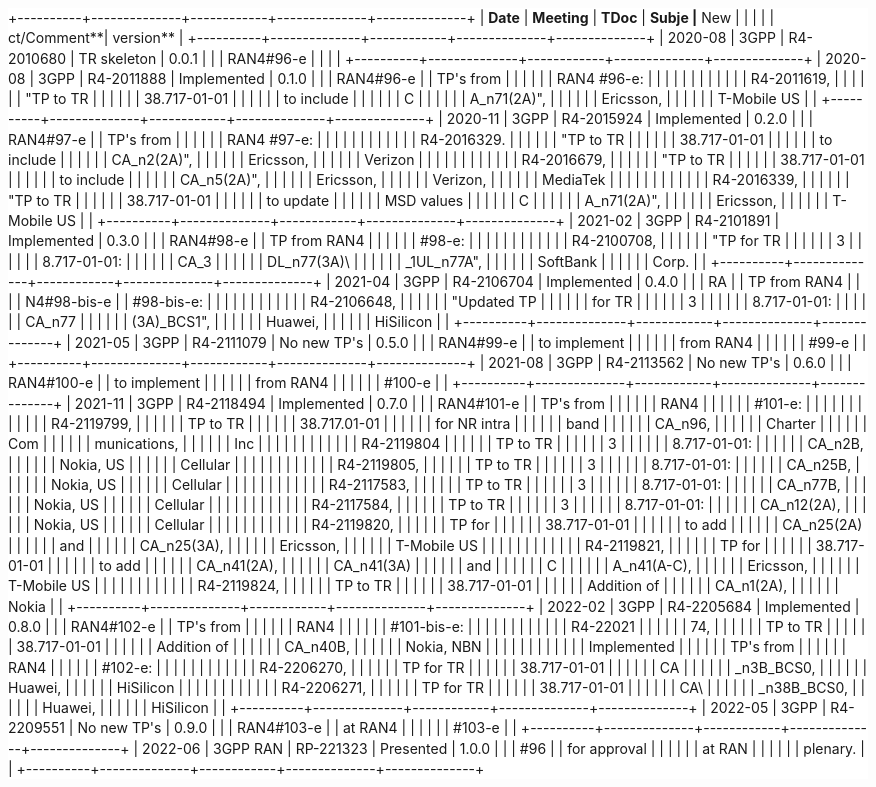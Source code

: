 +----------+--------------+------------+--------------+--------------+ | **Date** | **Meeting** | **TDoc** | **Subje |** New | | | | | ct/Comment**| version** | +----------+--------------+------------+--------------+--------------+ | 2020-08 | 3GPP | R4-2010680 | TR skeleton | 0.0.1 | | | RAN4#96-e | | | | +----------+--------------+------------+--------------+--------------+ | 2020-08 | 3GPP | R4-2011888 | Implemented | 0.1.0 | | | RAN4#96-e | | TP's from | | | | | | RAN4 #96-e: | | | | | | | | | | | | R4-2011619, | | | | | | "TP to TR | | | | | | 38.717-01-01 | | | | | | to include | | | | | | C | | | | | | A_n71(2A)", | | | | | | Ericsson, | | | | | | T-Mobile US | | +----------+--------------+------------+--------------+--------------+ | 2020-11 | 3GPP | R4-2015924 | Implemented | 0.2.0 | | | RAN4#97-e | | TP's from | | | | | | RAN4 #97-e: | | | | | | | | | | | | R4-2016329. | | | | | | "TP to TR | | | | | | 38.717-01-01 | | | | | | to include | | | | | | CA_n2(2A)", | | | | | | Ericsson, | | | | | | Verizon | | | | | | | | | | | | R4-2016679, | | | | | | "TP to TR | | | | | | 38.717-01-01 | | | | | | to include | | | | | | CA_n5(2A)", | | | | | | Ericsson, | | | | | | Verizon, | | | | | | MediaTek | | | | | | | | | | | | R4-2016339, | | | | | | "TP to TR | | | | | | 38.717-01-01 | | | | | | to update | | | | | | MSD values | | | | | | C | | | | | | A_n71(2A)", | | | | | | Ericsson, | | | | | | T-Mobile US | | +----------+--------------+------------+--------------+--------------+ | 2021-02 | 3GPP | R4-2101891 | Implemented | 0.3.0 | | | RAN4#98-e | | TP from RAN4 | | | | | | #98-e: | | | | | | | | | | | | R4-2100708, | | | | | | "TP for TR | | | | | | 3 | | | | | | 8.717-01-01: | | | | | | CA_3 | | | | | | DL_n77(3A)\ | | | | | | _1UL_n77A", | | | | | | SoftBank | | | | | | Corp. | | +----------+--------------+------------+--------------+--------------+ | 2021-04 | 3GPP | R4-2106704 | Implemented | 0.4.0 | | | RA | | TP from RAN4 | | | | N4#98-bis-e | | #98-bis-e: | | | | | | | | | | | | R4-2106648, | | | | | | "Updated TP | | | | | | for TR | | | | | | 3 | | | | | | 8.717-01-01: | | | | | | CA_n77 | | | | | | (3A)_BCS1", | | | | | | Huawei, | | | | | | HiSilicon | | +----------+--------------+------------+--------------+--------------+ | 2021-05 | 3GPP | R4-2111079 | No new TP's | 0.5.0 | | | RAN4#99-e | | to implement | | | | | | from RAN4 | | | | | | #99-e | | +----------+--------------+------------+--------------+--------------+ | 2021-08 | 3GPP | R4-2113562 | No new TP's | 0.6.0 | | | RAN4#100-e | | to implement | | | | | | from RAN4 | | | | | | #100-e | | +----------+--------------+------------+--------------+--------------+ | 2021-11 | 3GPP | R4-2118494 | Implemented | 0.7.0 | | | RAN4#101-e | | TP's from | | | | | | RAN4 | | | | | | #101-e: | | | | | | | | | | | | R4-2119799, | | | | | | TP to TR | | | | | | 38.717.01-01 | | | | | | for NR intra | | | | | | band | | | | | | CA_n96, | | | | | | Charter | | | | | | Com | | | | | | munications, | | | | | | Inc | | | | | | | | | | | | R4-2119804 | | | | | | TP to TR | | | | | | 3 | | | | | | 8.717-01-01: | | | | | | CA_n2B, | | | | | | Nokia, US | | | | | | Cellular | | | | | | | | | | | | R4-2119805, | | | | | | TP to TR | | | | | | 3 | | | | | | 8.717-01-01: | | | | | | CA_n25B, | | | | | | Nokia, US | | | | | | Cellular | | | | | | | | | | | | R4-2117583, | | | | | | TP to TR | | | | | | 3 | | | | | | 8.717-01-01: | | | | | | CA_n77B, | | | | | | Nokia, US | | | | | | Cellular | | | | | | | | | | | | R4-2117584, | | | | | | TP to TR | | | | | | 3 | | | | | | 8.717-01-01: | | | | | | CA_n12(2A), | | | | | | Nokia, US | | | | | | Cellular | | | | | | | | | | | | R4-2119820, | | | | | | TP for | | | | | | 38.717-01-01 | | | | | | to add | | | | | | CA_n25(2A) | | | | | | and | | | | | | CA_n25(3A), | | | | | | Ericsson, | | | | | | T-Mobile US | | | | | | | | | | | | R4-2119821, | | | | | | TP for | | | | | | 38.717-01-01 | | | | | | to add | | | | | | CA_n41(2A), | | | | | | CA_n41(3A) | | | | | | and | | | | | | C | | | | | | A_n41(A-C), | | | | | | Ericsson, | | | | | | T-Mobile US | | | | | | | | | | | | R4-2119824, | | | | | | TP to TR | | | | | | 38.717-01-01 | | | | | | Addition of | | | | | | CA_n1(2A), | | | | | | Nokia | | +----------+--------------+------------+--------------+--------------+ | 2022-02 | 3GPP | R4-2205684 | Implemented | 0.8.0 | | | RAN4#102-e | | TP's from | | | | | | RAN4 | | | | | | #101-bis-e: | | | | | | | | | | | | R4-22021 | | | | | | 74, | | | | | | TP to TR | | | | | | 38.717-01-01 | | | | | | Addition of | | | | | | CA_n40B, | | | | | | Nokia, NBN | | | | | | | | | | | | Implemented | | | | | | TP's from | | | | | | RAN4 | | | | | | #102-e: | | | | | | | | | | | | R4-2206270, | | | | | | TP for TR | | | | | | 38.717-01-01 | | | | | | CA | | | | | | _n3B_BCS0, | | | | | | Huawei, | | | | | | HiSilicon | | | | | | | | | | | | R4-2206271, | | | | | | TP for TR | | | | | | 38.717-01-01 | | | | | | CA\ | | | | | | _n38B_BCS0, | | | | | | Huawei, | | | | | | HiSilicon | | +----------+--------------+------------+--------------+--------------+ | 2022-05 | 3GPP | R4-2209551 | No new TP's | 0.9.0 | | | RAN4#103-e | | at RAN4 | | | | | | #103-e | | +----------+--------------+------------+--------------+--------------+ | 2022-06 | 3GPP RAN | RP-221323 | Presented | 1.0.0 | | | #96 | | for approval | | | | | | at RAN | | | | | | plenary. | | +----------+--------------+------------+--------------+--------------+